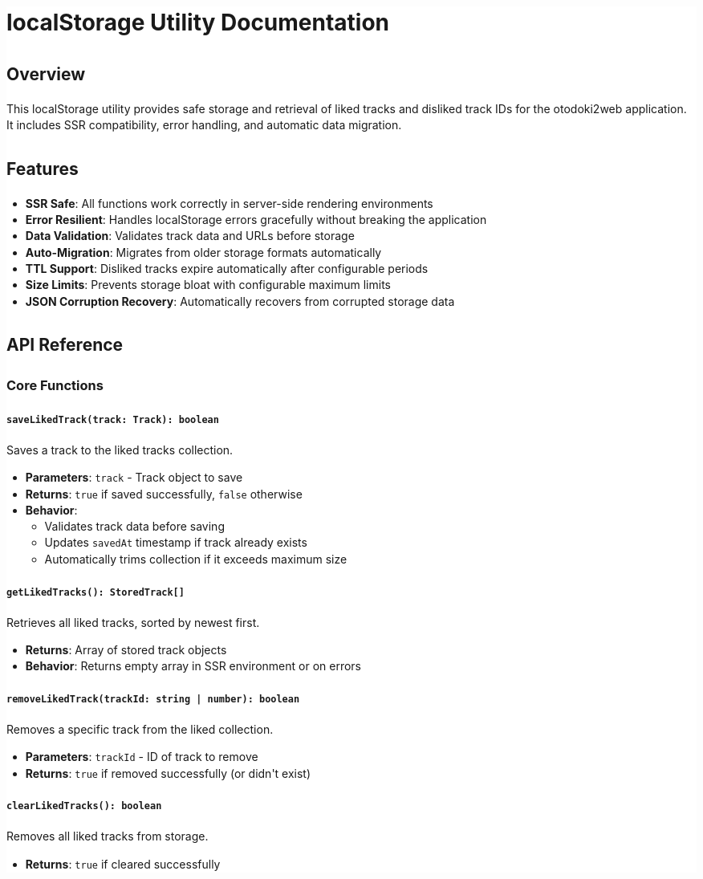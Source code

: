 # localStorage Utility Documentation

## Overview

This localStorage utility provides safe storage and retrieval of liked tracks and disliked track IDs for the otodoki2web application. It includes SSR compatibility, error handling, and automatic data migration.

## Features

- **SSR Safe**: All functions work correctly in server-side rendering environments
- **Error Resilient**: Handles localStorage errors gracefully without breaking the application
- **Data Validation**: Validates track data and URLs before storage
- **Auto-Migration**: Migrates from older storage formats automatically
- **TTL Support**: Disliked tracks expire automatically after configurable periods
- **Size Limits**: Prevents storage bloat with configurable maximum limits
- **JSON Corruption Recovery**: Automatically recovers from corrupted storage data

## API Reference

### Core Functions

#### `saveLikedTrack(track: Track): boolean`

Saves a track to the liked tracks collection.

- **Parameters**: `track` - Track object to save
- **Returns**: `true` if saved successfully, `false` otherwise
- **Behavior**:
  - Validates track data before saving
  - Updates `savedAt` timestamp if track already exists
  - Automatically trims collection if it exceeds maximum size

#### `getLikedTracks(): StoredTrack[]`

Retrieves all liked tracks, sorted by newest first.

- **Returns**: Array of stored track objects
- **Behavior**: Returns empty array in SSR environment or on errors

#### `removeLikedTrack(trackId: string | number): boolean`

Removes a specific track from the liked collection.

- **Parameters**: `trackId` - ID of track to remove
- **Returns**: `true` if removed successfully (or didn't exist)

#### `clearLikedTracks(): boolean`

Removes all liked tracks from storage.

- **Returns**: `true` if cleared successfully
